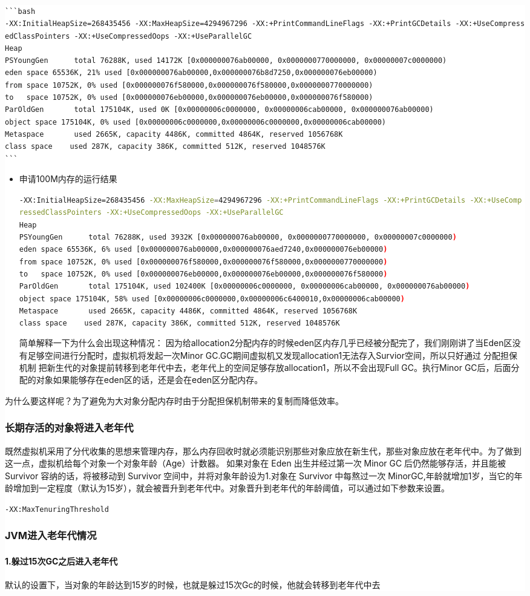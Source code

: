     ```bash
    -XX:InitialHeapSize=268435456 -XX:MaxHeapSize=4294967296 -XX:+PrintCommandLineFlags -XX:+PrintGCDetails -XX:+UseCompressedClassPointers -XX:+UseCompressedOops -XX:+UseParallelGC 
    Heap
    PSYoungGen      total 76288K, used 14172K [0x000000076ab00000, 0x0000000770000000, 0x00000007c0000000)
    eden space 65536K, 21% used [0x000000076ab00000,0x000000076b8d7250,0x000000076eb00000)
    from space 10752K, 0% used [0x000000076f580000,0x000000076f580000,0x0000000770000000)
    to   space 10752K, 0% used [0x000000076eb00000,0x000000076eb00000,0x000000076f580000)
    ParOldGen       total 175104K, used 0K [0x00000006c0000000, 0x00000006cab00000, 0x000000076ab00000)
    object space 175104K, 0% used [0x00000006c0000000,0x00000006c0000000,0x00000006cab00000)
    Metaspace       used 2665K, capacity 4486K, committed 4864K, reserved 1056768K
    class space    used 287K, capacity 386K, committed 512K, reserved 1048576K
    ```
*   申请100M内存的运行结果

    ```bash
    -XX:InitialHeapSize=268435456 -XX:MaxHeapSize=4294967296 -XX:+PrintCommandLineFlags -XX:+PrintGCDetails -XX:+UseCompressedClassPointers -XX:+UseCompressedOops -XX:+UseParallelGC 
    Heap
    PSYoungGen      total 76288K, used 3932K [0x000000076ab00000, 0x0000000770000000, 0x00000007c0000000)
    eden space 65536K, 6% used [0x000000076ab00000,0x000000076aed7240,0x000000076eb00000)
    from space 10752K, 0% used [0x000000076f580000,0x000000076f580000,0x0000000770000000)
    to   space 10752K, 0% used [0x000000076eb00000,0x000000076eb00000,0x000000076f580000)
    ParOldGen       total 175104K, used 102400K [0x00000006c0000000, 0x00000006cab00000, 0x000000076ab00000)
    object space 175104K, 58% used [0x00000006c0000000,0x00000006c6400010,0x00000006cab00000)
    Metaspace       used 2665K, capacity 4486K, committed 4864K, reserved 1056768K
    class space    used 287K, capacity 386K, committed 512K, reserved 1048576K
    ```

    简单解释一下为什么会出现这种情况： 因为给allocation2分配内存的时候eden区内存几乎已经被分配完了，我们刚刚讲了当Eden区没有足够空间进行分配时，虚拟机将发起一次Minor GC.GC期间虚拟机又发现allocation1无法存入Survior空间，所以只好通过 分配担保机制 把新生代的对象提前转移到老年代中去，老年代上的空间足够存放allocation1，所以不会出现Full GC。执行Minor GC后，后面分配的对象如果能够存在eden区的话，还是会在eden区分配内存。

为什么要这样呢？为了避免为大对象分配内存时由于分配担保机制带来的复制而降低效率。

### 长期存活的对象将进入老年代

既然虚拟机采用了分代收集的思想来管理内存，那么内存回收时就必须能识别那些对象应放在新生代，那些对象应放在老年代中。为了做到这一点，虚拟机给每个对象一个对象年龄（Age）计数器。 如果对象在 Eden 出生并经过第一次 Minor GC 后仍然能够存活，并且能被 Survivor 容纳的话，将被移动到 Survivor 空间中，并将对象年龄设为1.对象在 Survivor 中每熬过一次 MinorGC,年龄就增加1岁，当它的年龄增加到一定程度（默认为15岁），就会被晋升到老年代中。对象晋升到老年代的年龄阈值，可以通过如下参数来设置。

```bash
-XX:MaxTenuringThreshold
```

### JVM进入老年代情况

#### 1.躲过15次GC之后进入老年代

默认的设置下，当对象的年龄达到15岁的时候，也就是躲过15次Gc的时候，他就会转移到老年代中去
